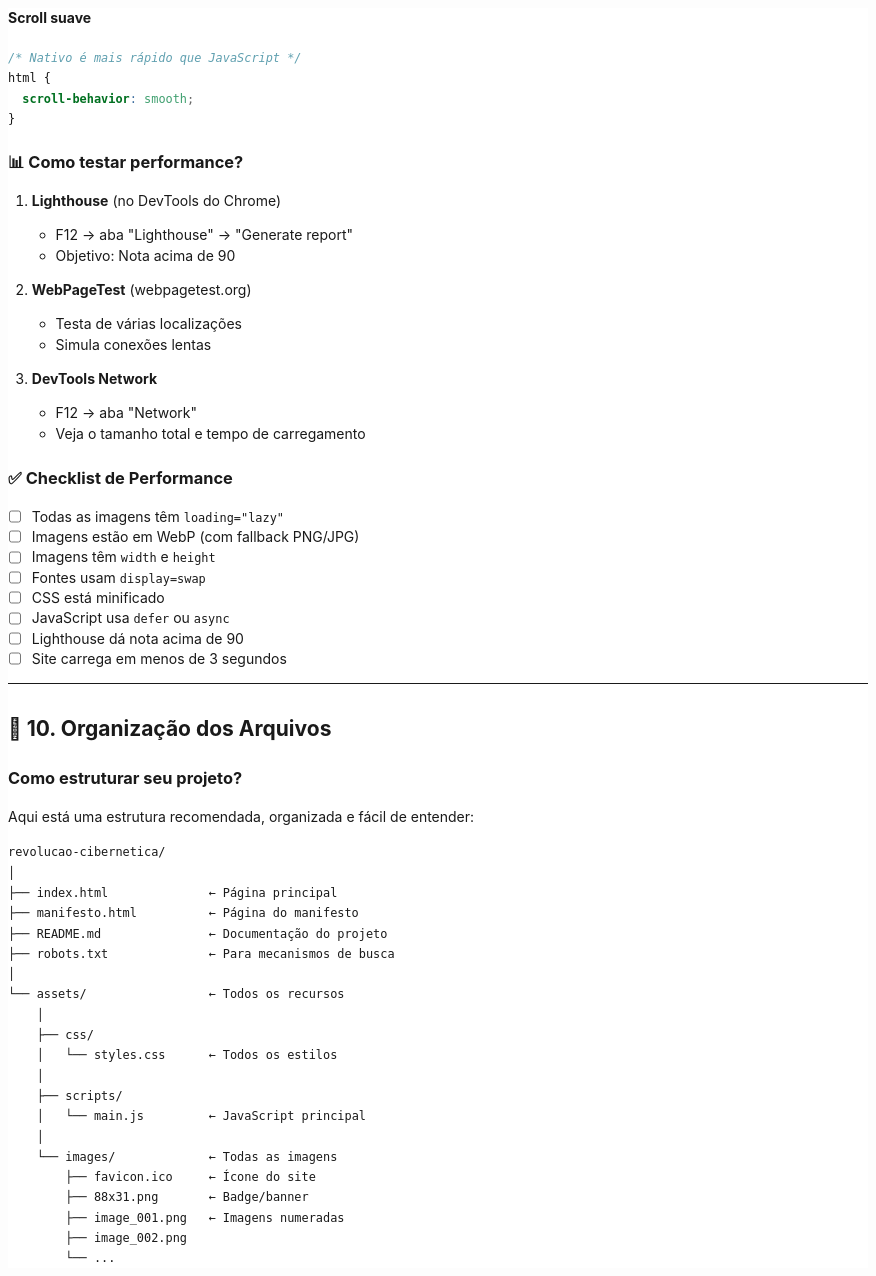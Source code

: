 #### Scroll suave

```css
/* Nativo é mais rápido que JavaScript */
html {
  scroll-behavior: smooth;
}
```

### 📊 Como testar performance?

1. **Lighthouse** (no DevTools do Chrome)
   - F12 → aba "Lighthouse" → "Generate report"
   - Objetivo: Nota acima de 90

2. **WebPageTest** (webpagetest.org)
   - Testa de várias localizações
   - Simula conexões lentas

3. **DevTools Network**
   - F12 → aba "Network"
   - Veja o tamanho total e tempo de carregamento

### ✅ Checklist de Performance

- [ ] Todas as imagens têm `loading="lazy"`
- [ ] Imagens estão em WebP (com fallback PNG/JPG)
- [ ] Imagens têm `width` e `height`
- [ ] Fontes usam `display=swap`
- [ ] CSS está minificado
- [ ] JavaScript usa `defer` ou `async`
- [ ] Lighthouse dá nota acima de 90
- [ ] Site carrega em menos de 3 segundos

---

## 📂 10. Organização dos Arquivos

### Como estruturar seu projeto?

Aqui está uma estrutura recomendada, organizada e fácil de entender:

```
revolucao-cibernetica/
│
├── index.html              ← Página principal
├── manifesto.html          ← Página do manifesto
├── README.md               ← Documentação do projeto
├── robots.txt              ← Para mecanismos de busca
│
└── assets/                 ← Todos os recursos
    │
    ├── css/
    │   └── styles.css      ← Todos os estilos
    │
    ├── scripts/
    │   └── main.js         ← JavaScript principal
    │
    └── images/             ← Todas as imagens
        ├── favicon.ico     ← Ícone do site
        ├── 88x31.png       ← Badge/banner
        ├── image_001.png   ← Imagens numeradas
        ├── image_002.png
        └── ...
```
